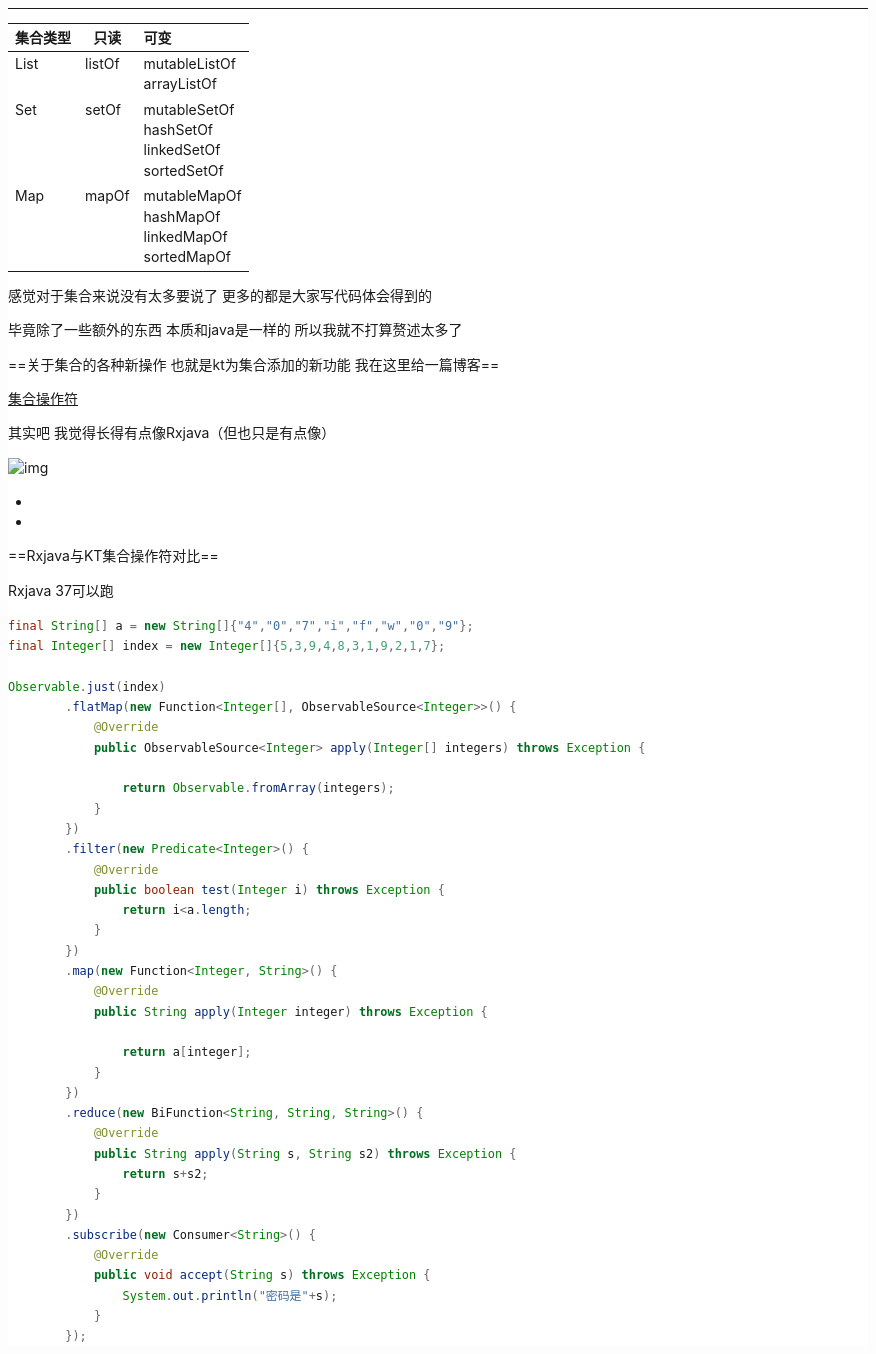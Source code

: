 

------------------------------------------------

| 集合类型 | 只读   | 可变                                                         |
| -------- | ------ | :----------------------------------------------------------- |
| List     | listOf | mutableListOf<br/> arrayListOf                               |
| Set      | setOf  | mutableSetOf<br/> hashSetOf<br/> linkedSetOf<br/> sortedSetOf |
| Map      | mapOf  | mutableMapOf<br/> hashMapOf<br/> linkedMapOf<br/> sortedMapOf |

感觉对于集合来说没有太多要说了 更多的都是大家写代码体会得到的  

毕竟除了一些额外的东西  本质和java是一样的  所以我就不打算赘述太多了



==关于集合的各种新操作 也就是kt为集合添加的新功能  我在这里给一篇博客==

[集合操作符](https://www.cnblogs.com/Jetictors/p/9241867.html)

其实吧    我觉得长得有点像Rxjava（但也只是有点像）

![img](https://images2018.cnblogs.com/blog/1255627/201806/1255627-20180629093207574-1085674482.png)

- 
- 

==Rxjava与KT集合操作符对比==

Rxjava  37可以跑

```java
final String[] a = new String[]{"4","0","7","i","f","w","0","9"};
final Integer[] index = new Integer[]{5,3,9,4,8,3,1,9,2,1,7};

Observable.just(index)
        .flatMap(new Function<Integer[], ObservableSource<Integer>>() {
            @Override
            public ObservableSource<Integer> apply(Integer[] integers) throws Exception {
                
                return Observable.fromArray(integers);
            }
        })
        .filter(new Predicate<Integer>() {
            @Override
            public boolean test(Integer i) throws Exception {
                return i<a.length;
            }
        })
        .map(new Function<Integer, String>() {
            @Override
            public String apply(Integer integer) throws Exception {
                
                return a[integer];
            }
        })
        .reduce(new BiFunction<String, String, String>() {
            @Override
            public String apply(String s, String s2) throws Exception {
                return s+s2;
            }
        })
        .subscribe(new Consumer<String>() {
            @Override
            public void accept(String s) throws Exception {
                System.out.println("密码是"+s);
            }
        });
```